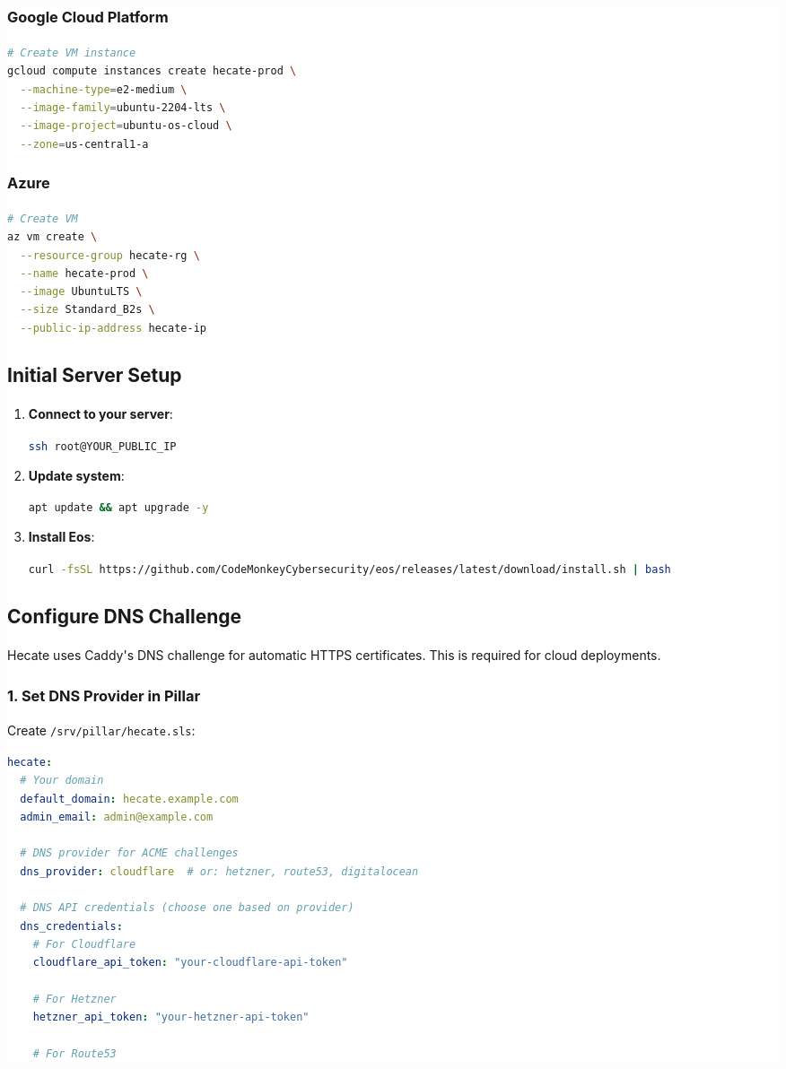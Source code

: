 ### Google Cloud Platform
```bash
# Create VM instance
gcloud compute instances create hecate-prod \
  --machine-type=e2-medium \
  --image-family=ubuntu-2204-lts \
  --image-project=ubuntu-os-cloud \
  --zone=us-central1-a
```

### Azure
```bash
# Create VM
az vm create \
  --resource-group hecate-rg \
  --name hecate-prod \
  --image UbuntuLTS \
  --size Standard_B2s \
  --public-ip-address hecate-ip
```

## Initial Server Setup

1. **Connect to your server**:
   ```bash
   ssh root@YOUR_PUBLIC_IP
   ```

2. **Update system**:
   ```bash
   apt update && apt upgrade -y
   ```

3. **Install Eos**:
   ```bash
   curl -fsSL https://github.com/CodeMonkeyCybersecurity/eos/releases/latest/download/install.sh | bash
   ```

## Configure DNS Challenge

Hecate uses Caddy's DNS challenge for automatic HTTPS certificates. This is required for cloud deployments.

### 1. Set DNS Provider in Pillar

Create `/srv/pillar/hecate.sls`:

```yaml
hecate:
  # Your domain
  default_domain: hecate.example.com
  admin_email: admin@example.com
  
  # DNS provider for ACME challenges
  dns_provider: cloudflare  # or: hetzner, route53, digitalocean
  
  # DNS API credentials (choose one based on provider)
  dns_credentials:
    # For Cloudflare
    cloudflare_api_token: "your-cloudflare-api-token"
    
    # For Hetzner
    hetzner_api_token: "your-hetzner-api-token"
    
    # For Route53
```